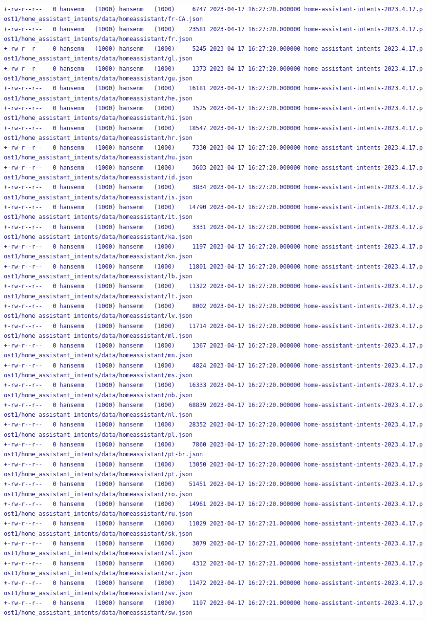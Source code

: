 ```diff
+-rw-r--r--   0 hansenm   (1000) hansenm   (1000)     6747 2023-04-17 16:27:20.000000 home-assistant-intents-2023.4.17.post1/home_assistant_intents/data/homeassistant/fr-CA.json
+-rw-r--r--   0 hansenm   (1000) hansenm   (1000)    23581 2023-04-17 16:27:20.000000 home-assistant-intents-2023.4.17.post1/home_assistant_intents/data/homeassistant/fr.json
+-rw-r--r--   0 hansenm   (1000) hansenm   (1000)     5245 2023-04-17 16:27:20.000000 home-assistant-intents-2023.4.17.post1/home_assistant_intents/data/homeassistant/gl.json
+-rw-r--r--   0 hansenm   (1000) hansenm   (1000)     1373 2023-04-17 16:27:20.000000 home-assistant-intents-2023.4.17.post1/home_assistant_intents/data/homeassistant/gu.json
+-rw-r--r--   0 hansenm   (1000) hansenm   (1000)    16181 2023-04-17 16:27:20.000000 home-assistant-intents-2023.4.17.post1/home_assistant_intents/data/homeassistant/he.json
+-rw-r--r--   0 hansenm   (1000) hansenm   (1000)     1525 2023-04-17 16:27:20.000000 home-assistant-intents-2023.4.17.post1/home_assistant_intents/data/homeassistant/hi.json
+-rw-r--r--   0 hansenm   (1000) hansenm   (1000)    18547 2023-04-17 16:27:20.000000 home-assistant-intents-2023.4.17.post1/home_assistant_intents/data/homeassistant/hr.json
+-rw-r--r--   0 hansenm   (1000) hansenm   (1000)     7330 2023-04-17 16:27:20.000000 home-assistant-intents-2023.4.17.post1/home_assistant_intents/data/homeassistant/hu.json
+-rw-r--r--   0 hansenm   (1000) hansenm   (1000)     3603 2023-04-17 16:27:20.000000 home-assistant-intents-2023.4.17.post1/home_assistant_intents/data/homeassistant/id.json
+-rw-r--r--   0 hansenm   (1000) hansenm   (1000)     3834 2023-04-17 16:27:20.000000 home-assistant-intents-2023.4.17.post1/home_assistant_intents/data/homeassistant/is.json
+-rw-r--r--   0 hansenm   (1000) hansenm   (1000)    14790 2023-04-17 16:27:20.000000 home-assistant-intents-2023.4.17.post1/home_assistant_intents/data/homeassistant/it.json
+-rw-r--r--   0 hansenm   (1000) hansenm   (1000)     3331 2023-04-17 16:27:20.000000 home-assistant-intents-2023.4.17.post1/home_assistant_intents/data/homeassistant/ka.json
+-rw-r--r--   0 hansenm   (1000) hansenm   (1000)     1197 2023-04-17 16:27:20.000000 home-assistant-intents-2023.4.17.post1/home_assistant_intents/data/homeassistant/kn.json
+-rw-r--r--   0 hansenm   (1000) hansenm   (1000)    11801 2023-04-17 16:27:20.000000 home-assistant-intents-2023.4.17.post1/home_assistant_intents/data/homeassistant/lb.json
+-rw-r--r--   0 hansenm   (1000) hansenm   (1000)    11322 2023-04-17 16:27:20.000000 home-assistant-intents-2023.4.17.post1/home_assistant_intents/data/homeassistant/lt.json
+-rw-r--r--   0 hansenm   (1000) hansenm   (1000)     8002 2023-04-17 16:27:20.000000 home-assistant-intents-2023.4.17.post1/home_assistant_intents/data/homeassistant/lv.json
+-rw-r--r--   0 hansenm   (1000) hansenm   (1000)    11714 2023-04-17 16:27:20.000000 home-assistant-intents-2023.4.17.post1/home_assistant_intents/data/homeassistant/ml.json
+-rw-r--r--   0 hansenm   (1000) hansenm   (1000)     1367 2023-04-17 16:27:20.000000 home-assistant-intents-2023.4.17.post1/home_assistant_intents/data/homeassistant/mn.json
+-rw-r--r--   0 hansenm   (1000) hansenm   (1000)     4824 2023-04-17 16:27:20.000000 home-assistant-intents-2023.4.17.post1/home_assistant_intents/data/homeassistant/ms.json
+-rw-r--r--   0 hansenm   (1000) hansenm   (1000)    16333 2023-04-17 16:27:20.000000 home-assistant-intents-2023.4.17.post1/home_assistant_intents/data/homeassistant/nb.json
+-rw-r--r--   0 hansenm   (1000) hansenm   (1000)    68839 2023-04-17 16:27:20.000000 home-assistant-intents-2023.4.17.post1/home_assistant_intents/data/homeassistant/nl.json
+-rw-r--r--   0 hansenm   (1000) hansenm   (1000)    28352 2023-04-17 16:27:20.000000 home-assistant-intents-2023.4.17.post1/home_assistant_intents/data/homeassistant/pl.json
+-rw-r--r--   0 hansenm   (1000) hansenm   (1000)     7860 2023-04-17 16:27:20.000000 home-assistant-intents-2023.4.17.post1/home_assistant_intents/data/homeassistant/pt-br.json
+-rw-r--r--   0 hansenm   (1000) hansenm   (1000)    13050 2023-04-17 16:27:20.000000 home-assistant-intents-2023.4.17.post1/home_assistant_intents/data/homeassistant/pt.json
+-rw-r--r--   0 hansenm   (1000) hansenm   (1000)    51451 2023-04-17 16:27:20.000000 home-assistant-intents-2023.4.17.post1/home_assistant_intents/data/homeassistant/ro.json
+-rw-r--r--   0 hansenm   (1000) hansenm   (1000)    14961 2023-04-17 16:27:20.000000 home-assistant-intents-2023.4.17.post1/home_assistant_intents/data/homeassistant/ru.json
+-rw-r--r--   0 hansenm   (1000) hansenm   (1000)    11029 2023-04-17 16:27:21.000000 home-assistant-intents-2023.4.17.post1/home_assistant_intents/data/homeassistant/sk.json
+-rw-r--r--   0 hansenm   (1000) hansenm   (1000)     3079 2023-04-17 16:27:21.000000 home-assistant-intents-2023.4.17.post1/home_assistant_intents/data/homeassistant/sl.json
+-rw-r--r--   0 hansenm   (1000) hansenm   (1000)     4312 2023-04-17 16:27:21.000000 home-assistant-intents-2023.4.17.post1/home_assistant_intents/data/homeassistant/sr.json
+-rw-r--r--   0 hansenm   (1000) hansenm   (1000)    11472 2023-04-17 16:27:21.000000 home-assistant-intents-2023.4.17.post1/home_assistant_intents/data/homeassistant/sv.json
+-rw-r--r--   0 hansenm   (1000) hansenm   (1000)     1197 2023-04-17 16:27:21.000000 home-assistant-intents-2023.4.17.post1/home_assistant_intents/data/homeassistant/sw.json
```
